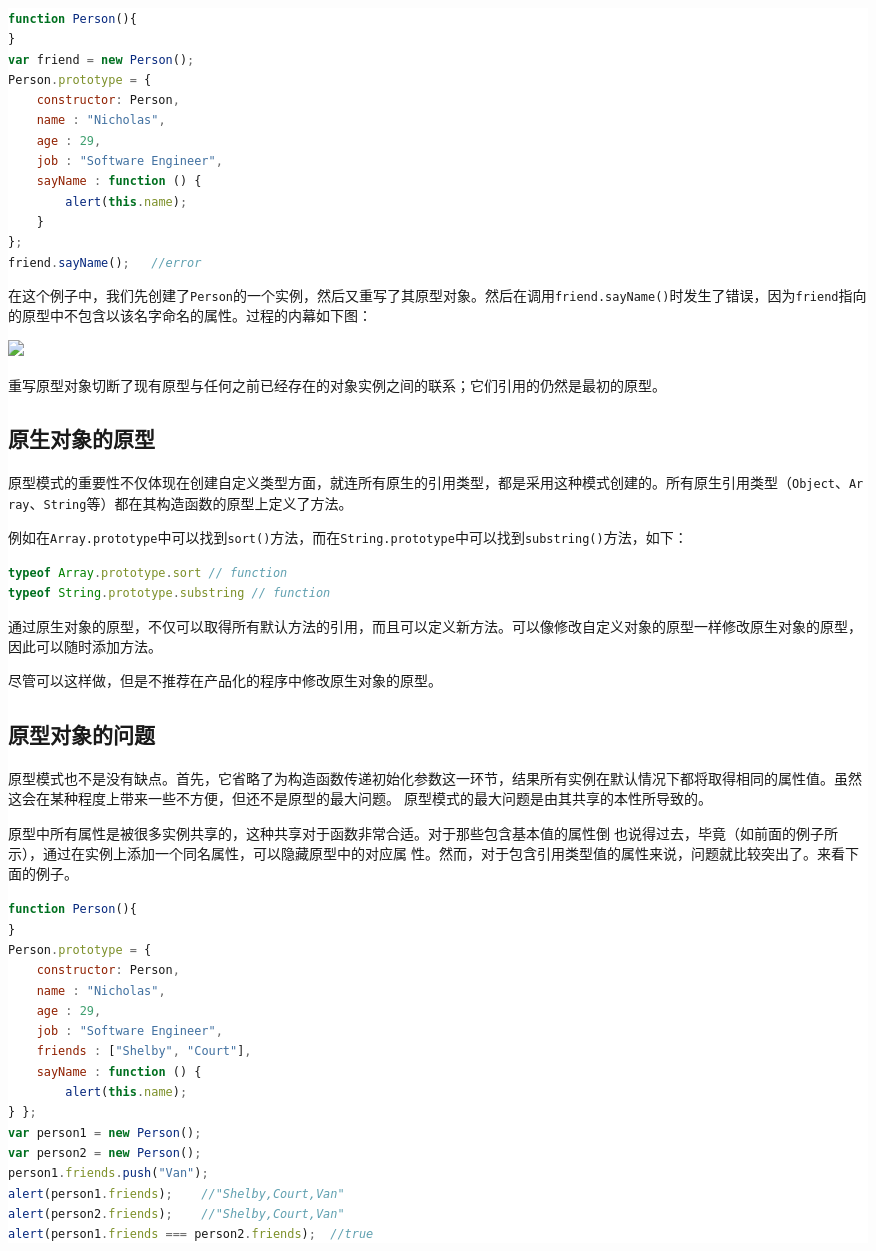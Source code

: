```javascript
function Person(){
}
var friend = new Person();
Person.prototype = {
    constructor: Person,
    name : "Nicholas",
    age : 29,
    job : "Software Engineer",
    sayName : function () {
        alert(this.name);
    }
};
friend.sayName();   //error
```

在这个例子中，我们先创建了`Person`的一个实例，然后又重写了其原型对象。然后在调用`friend.sayName()`时发生了错误，因为`friend`指向的原型中不包含以该名字命名的属性。过程的内幕如下图：

![](https://raw.githubusercontent.com/ccbeango/blogImages/master/JavaScript/JS%E4%B8%AD%E5%8E%9F%E5%9E%8B%E5%AF%B9%E8%B1%A1%E7%9A%84%E6%80%A7%E8%B4%A803.jpg)

重写原型对象切断了现有原型与任何之前已经存在的对象实例之间的联系；它们引用的仍然是最初的原型。

## 原生对象的原型

原型模式的重要性不仅体现在创建自定义类型方面，就连所有原生的引用类型，都是采用这种模式创建的。所有原生引用类型（`Object`、`Array`、`String`等）都在其构造函数的原型上定义了方法。

例如在`Array.prototype`中可以找到`sort()`方法，而在`String.prototype`中可以找到`substring()`方法，如下：

```javascript
typeof Array.prototype.sort // function
typeof String.prototype.substring // function
```

通过原生对象的原型，不仅可以取得所有默认方法的引用，而且可以定义新方法。可以像修改自定义对象的原型一样修改原生对象的原型，因此可以随时添加方法。

尽管可以这样做，但是不推荐在产品化的程序中修改原生对象的原型。

## 原型对象的问题

原型模式也不是没有缺点。首先，它省略了为构造函数传递初始化参数这一环节，结果所有实例在默认情况下都将取得相同的属性值。虽然这会在某种程度上带来一些不方便，但还不是原型的最大问题。 原型模式的最大问题是由其共享的本性所导致的。 

原型中所有属性是被很多实例共享的，这种共享对于函数非常合适。对于那些包含基本值的属性倒 也说得过去，毕竟（如前面的例子所示），通过在实例上添加一个同名属性，可以隐藏原型中的对应属 性。然而，对于包含引用类型值的属性来说，问题就比较突出了。来看下面的例子。

```javascript
function Person(){
}
Person.prototype = {
    constructor: Person,
    name : "Nicholas",
    age : 29,
    job : "Software Engineer",
    friends : ["Shelby", "Court"],
    sayName : function () {
        alert(this.name);
} };
var person1 = new Person();
var person2 = new Person();
person1.friends.push("Van");
alert(person1.friends);    //"Shelby,Court,Van"
alert(person2.friends);    //"Shelby,Court,Van"
alert(person1.friends === person2.friends);  //true
```

